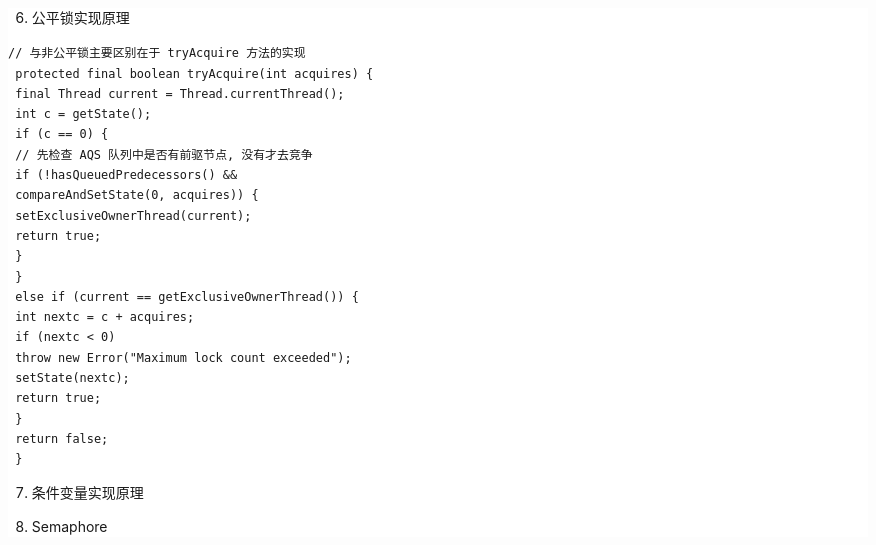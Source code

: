 
6. 公平锁实现原理
```
// 与非公平锁主要区别在于 tryAcquire 方法的实现
 protected final boolean tryAcquire(int acquires) {
 final Thread current = Thread.currentThread();
 int c = getState();
 if (c == 0) {
 // 先检查 AQS 队列中是否有前驱节点, 没有才去竞争
 if (!hasQueuedPredecessors() &&
 compareAndSetState(0, acquires)) {
 setExclusiveOwnerThread(current);
 return true;
 }
 }
 else if (current == getExclusiveOwnerThread()) {
 int nextc = c + acquires;
 if (nextc < 0)
 throw new Error("Maximum lock count exceeded");
 setState(nextc);
 return true;
 }
 return false;
 }
```
7. 条件变量实现原理

8. Semaphore

